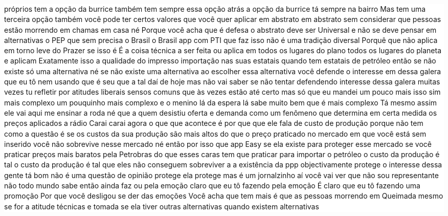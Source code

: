 próprios tem a opção da burrice também
tem sempre essa opção atrás a opção da
burrice tá sempre na bairro Mas tem uma
terceira opção também você pode ter
certos valores que você quer aplicar em
abstrato em abstrato sem considerar que
pessoas estão morrendo em chamas em casa
né Porque você acha que é defesa o
abstrato deve ser Universal e não se
deve pensar em alternativas o PEP que
sem precisa o Brasil o Brasil app com
PTI que faz isso não é uma tradição
diversal Porquê que não aplica em torno
leve do Prazer se isso é É a coisa
técnica a ser feita ou aplica em todos
os lugares do plano todos os lugares do
planeta e aplicam Exatamente isso a
qualidade do impresso importação nas
suas estatais quando tem estatais de
petróleo então se não existe só uma
alternativa né se não existe uma
alternativa ao escolher essa alternativa
você defende o interesse em dessa galera
que eu tô nem usando que é seu que a tal
daí de hoje mas não vai saber se não
tentar defendendo interesse dessa galera
muitas vezes tu refletir por atitudes
liberais sensos comuns que às vezes
estão até certo mas só que eu mandei um
pouco mais isso sim mais complexo um
pouquinho mais complexo e o menino lá da
espera lá sabe muito bem que é mais
complexo Tá mesmo assim ele vai aqui me
ensinar a roda né que a quem desistiu
oferta e demanda como um fenômeno que
determina em certa medida os preços
aplicados a rádio Carai carai agora o
que que acontece é por que que ele fala
de custo de produção porque não tem como
a questão é se os custos da sua produção
são mais altos do que o preço praticado
no mercado em que você está sem inserido
você não sobrevive nesse mercado né
então por isso que app Easy se ela
existe para proteger esse mercado se
você praticar preços mais baratos pela
Petrobras do que esses caras tem que
praticar para importar o petróleo o
custo da produção é tal o custo da
produção é tal que eles não conseguem
sobreviver a a existência da ppp
objectivamente protege o interesse dessa
gente tá bom não é uma questão de
opinião protege ela protege mas é um
jornalzinho aí você vai ver que não sou
representante não todo mundo sabe então
ainda faz ou pela emoção claro que eu tô
fazendo pela emoção É claro que eu tô
fazendo uma promoção Por que você
desligou se der das emoções Você acha
que tem mais é que as pessoas morrendo
em Queimada mesmo se for a atitude
técnicas e tomada se ela tiver outras
alternativas quando existem alternativas